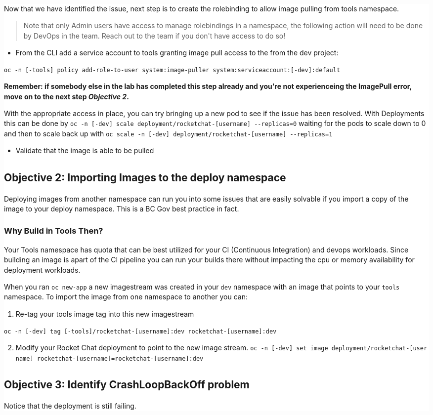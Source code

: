 
Now that we have identified the issue, next step is to create the rolebinding to allow image pulling from tools namespace.

> Note that only Admin users have access to manage rolebindings in a namespace, the following action will need to be done by DevOps in the team. Reach out to the team if you don't have access to do so!

- From the CLI add a service account to tools granting image pull access to the from the dev project: 

```oc:cli
oc -n [-tools] policy add-role-to-user system:image-puller system:serviceaccount:[-dev]:default
```
**Remember:  if somebody else in the lab has completed this step already and you're not experienceing the ImagePull error, move on to the next step _Objective 2_.**

With the appropriate access in place, you can try bringing up a new pod to see if the issue has been resolved. With Deployments this can be done by
`oc -n [-dev] scale deployment/rocketchat-[username] --replicas=0` waiting for the pods to scale down to 0 and then to scale back up with `oc scale -n [-dev] deployment/rocketchat-[username] --replicas=1`

- Validate that the image is able to be pulled

## __Objective 2__: Importing Images to the deploy namespace

Deploying images from another namespace can run you into some issues that are easily solvable if you import a copy of the image to your deploy namespace. This is a BC Gov best practice in fact. 

### Why Build in Tools Then?

Your Tools namespace has quota that can be best utilized for your CI (Continuous Integration) and devops workloads. Since building an image is apart of the CI pipeline you can run your builds there without impacting the cpu or memory availability for deployment workloads. 

When you ran `oc new-app` a new imagestream was created in your `dev` namespace with an image that points to your `tools` namespace. To import the image from one namespace to another you can:

1. Re-tag your tools image tag into this new imagestream

`oc -n [-dev] tag [-tools]/rocketchat-[username]:dev rocketchat-[username]:dev`

2. Modify your Rocket Chat deployment to point to the new image stream.
`oc -n [-dev] set image deployment/rocketchat-[username] rocketchat-[username]=rocketchat-[username]:dev`

## __Objective 3__: Identify CrashLoopBackOff problem

Notice that the deployment is still failing. 

